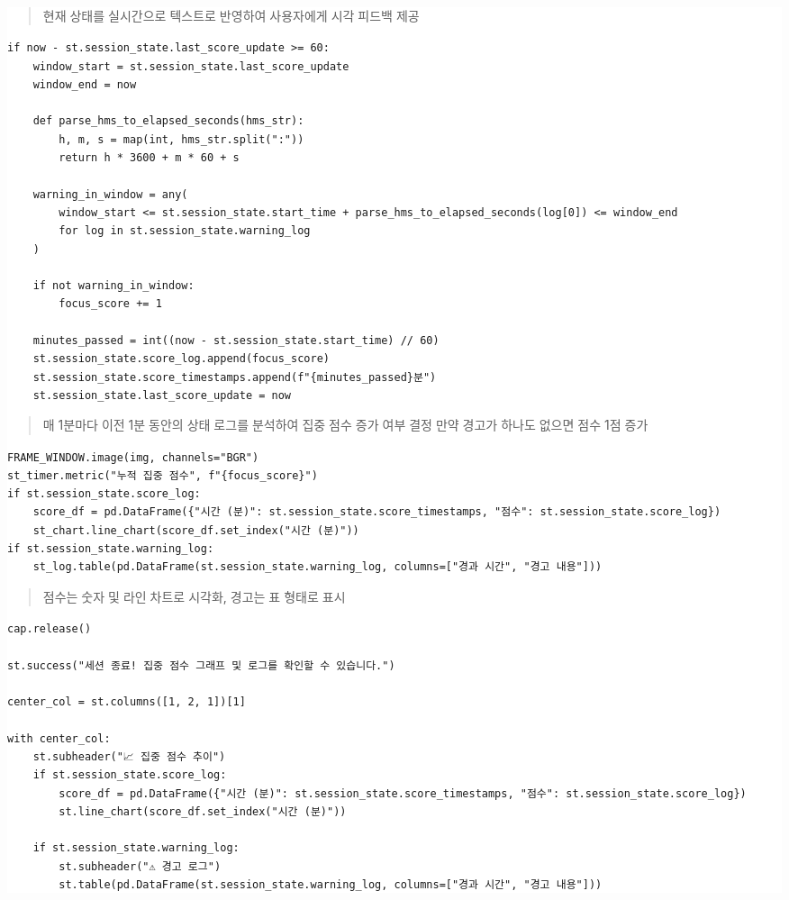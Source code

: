   > 현재 상태를 실시간으로 텍스트로 반영하여 사용자에게 시각 피드백 제공

  ```
  if now - st.session_state.last_score_update >= 60:
      window_start = st.session_state.last_score_update
      window_end = now

      def parse_hms_to_elapsed_seconds(hms_str):
          h, m, s = map(int, hms_str.split(":"))
          return h * 3600 + m * 60 + s

      warning_in_window = any(
          window_start <= st.session_state.start_time + parse_hms_to_elapsed_seconds(log[0]) <= window_end
          for log in st.session_state.warning_log
      )

      if not warning_in_window:
          focus_score += 1

      minutes_passed = int((now - st.session_state.start_time) // 60)
      st.session_state.score_log.append(focus_score)
      st.session_state.score_timestamps.append(f"{minutes_passed}분")
      st.session_state.last_score_update = now
  ```

  > 매 1분마다 이전 1분 동안의 상태 로그를 분석하여 집중 점수 증가 여부 결정
  > 만약 경고가 하나도 없으면 점수 1점 증가

  ```
  FRAME_WINDOW.image(img, channels="BGR")
  st_timer.metric("누적 집중 점수", f"{focus_score}")
  if st.session_state.score_log:
      score_df = pd.DataFrame({"시간 (분)": st.session_state.score_timestamps, "점수": st.session_state.score_log})
      st_chart.line_chart(score_df.set_index("시간 (분)"))
  if st.session_state.warning_log:
      st_log.table(pd.DataFrame(st.session_state.warning_log, columns=["경과 시간", "경고 내용"]))
  ```

  > 점수는 숫자 및 라인 차트로 시각화, 경고는 표 형태로 표시

  ```
  cap.release()
  
  st.success("세션 종료! 집중 점수 그래프 및 로그를 확인할 수 있습니다.")
  
  center_col = st.columns([1, 2, 1])[1]
  
  with center_col:
      st.subheader("📈 집중 점수 추이")
      if st.session_state.score_log:
          score_df = pd.DataFrame({"시간 (분)": st.session_state.score_timestamps, "점수": st.session_state.score_log})
          st.line_chart(score_df.set_index("시간 (분)"))
  
      if st.session_state.warning_log:
          st.subheader("⚠️ 경고 로그")
          st.table(pd.DataFrame(st.session_state.warning_log, columns=["경과 시간", "경고 내용"]))
  ```
